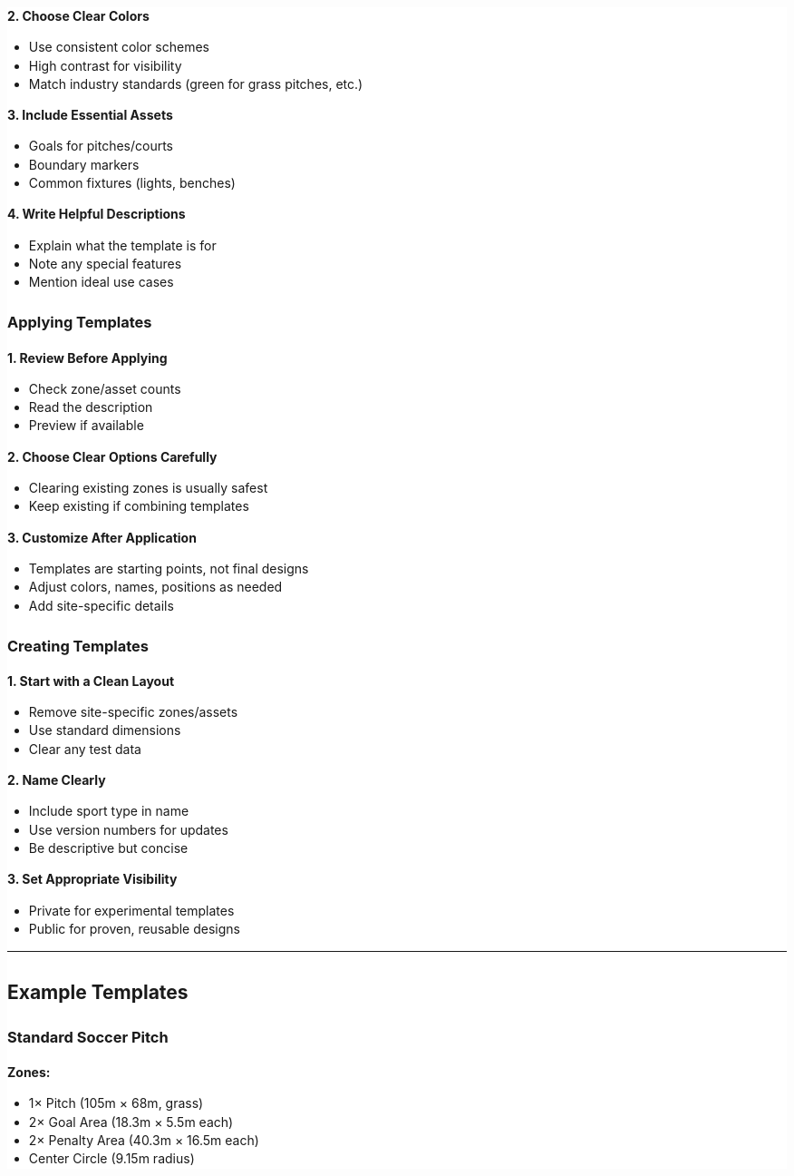 **2. Choose Clear Colors**
- Use consistent color schemes
- High contrast for visibility
- Match industry standards (green for grass pitches, etc.)

**3. Include Essential Assets**
- Goals for pitches/courts
- Boundary markers
- Common fixtures (lights, benches)

**4. Write Helpful Descriptions**
- Explain what the template is for
- Note any special features
- Mention ideal use cases

### Applying Templates

**1. Review Before Applying**
- Check zone/asset counts
- Read the description
- Preview if available

**2. Choose Clear Options Carefully**
- Clearing existing zones is usually safest
- Keep existing if combining templates

**3. Customize After Application**
- Templates are starting points, not final designs
- Adjust colors, names, positions as needed
- Add site-specific details

### Creating Templates

**1. Start with a Clean Layout**
- Remove site-specific zones/assets
- Use standard dimensions
- Clear any test data

**2. Name Clearly**
- Include sport type in name
- Use version numbers for updates
- Be descriptive but concise

**3. Set Appropriate Visibility**
- Private for experimental templates
- Public for proven, reusable designs

---

## Example Templates

### Standard Soccer Pitch

**Zones:**
- 1× Pitch (105m × 68m, grass)
- 2× Goal Area (18.3m × 5.5m each)
- 2× Penalty Area (40.3m × 16.5m each)
- Center Circle (9.15m radius)

